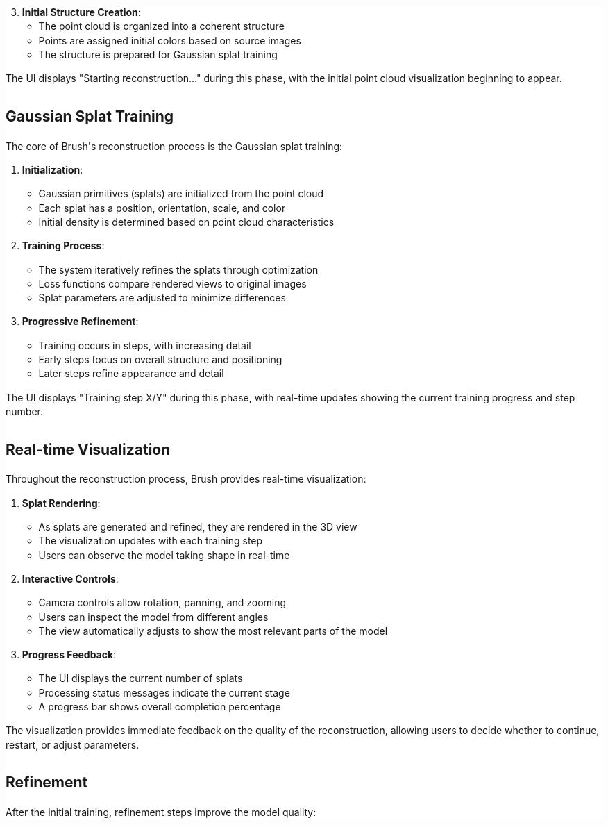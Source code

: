3. **Initial Structure Creation**:
   - The point cloud is organized into a coherent structure
   - Points are assigned initial colors based on source images
   - The structure is prepared for Gaussian splat training

The UI displays "Starting reconstruction..." during this phase, with the initial point cloud visualization beginning to appear.

## Gaussian Splat Training

The core of Brush's reconstruction process is the Gaussian splat training:

1. **Initialization**:
   - Gaussian primitives (splats) are initialized from the point cloud
   - Each splat has a position, orientation, scale, and color
   - Initial density is determined based on point cloud characteristics

2. **Training Process**:
   - The system iteratively refines the splats through optimization
   - Loss functions compare rendered views to original images
   - Splat parameters are adjusted to minimize differences

3. **Progressive Refinement**:
   - Training occurs in steps, with increasing detail
   - Early steps focus on overall structure and positioning
   - Later steps refine appearance and detail

The UI displays "Training step X/Y" during this phase, with real-time updates showing the current training progress and step number.

## Real-time Visualization

Throughout the reconstruction process, Brush provides real-time visualization:

1. **Splat Rendering**:
   - As splats are generated and refined, they are rendered in the 3D view
   - The visualization updates with each training step
   - Users can observe the model taking shape in real-time

2. **Interactive Controls**:
   - Camera controls allow rotation, panning, and zooming
   - Users can inspect the model from different angles
   - The view automatically adjusts to show the most relevant parts of the model

3. **Progress Feedback**:
   - The UI displays the current number of splats
   - Processing status messages indicate the current stage
   - A progress bar shows overall completion percentage

The visualization provides immediate feedback on the quality of the reconstruction, allowing users to decide whether to continue, restart, or adjust parameters.

## Refinement

After the initial training, refinement steps improve the model quality:
